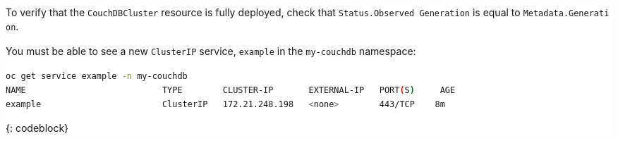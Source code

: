 To verify that the `CouchDBCluster` resource is fully deployed, check that `Status.Observed Generation` is equal to `Metadata.Generation`.

You must be able to see a new `ClusterIP` service, `example` in the `my-couchdb` namespace:

```sh
oc get service example -n my-couchdb
NAME                           TYPE        CLUSTER-IP       EXTERNAL-IP   PORT(S)     AGE
example                        ClusterIP   172.21.248.198   <none>        443/TCP    8m
```
{: codeblock}
